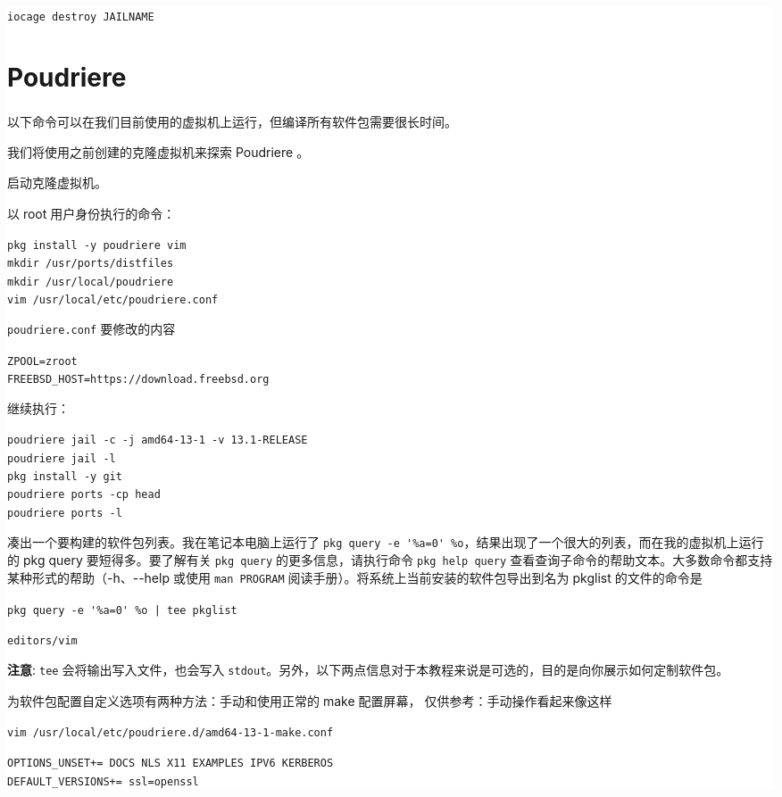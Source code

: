 ```
iocage destroy JAILNAME
```

# Poudriere

以下命令可以在我们目前使用的虚拟机上运行，但编译所有软件包需要很长时间。

我们将使用之前创建的克隆虚拟机来探索 Poudriere 。

启动克隆虚拟机。

以 root 用户身份执行的命令：

```
pkg install -y poudriere vim
mkdir /usr/ports/distfiles
mkdir /usr/local/poudriere
vim /usr/local/etc/poudriere.conf
```

`poudriere.conf` 要修改的内容

```
ZPOOL=zroot
FREEBSD_HOST=https://download.freebsd.org
```

继续执行：

```
poudriere jail -c -j amd64-13-1 -v 13.1-RELEASE
poudriere jail -l
pkg install -y git
poudriere ports -cp head
poudriere ports -l
```

凑出一个要构建的软件包列表。我在笔记本电脑上运行了 `pkg query -e '%a=0' %o`，结果出现了一个很大的列表，而在我的虚拟机上运行的 pkg query 要短得多。要了解有关 `pkg query` 的更多信息，请执行命令 `pkg help query` 查看查询子命令的帮助文本。大多数命令都支持某种形式的帮助（-h、--help 或使用 `man PROGRAM` 阅读手册）。将系统上当前安装的软件包导出到名为 pkglist 的文件的命令是

```
pkg query -e '%a=0' %o | tee pkglist
```

```
editors/vim
```

**注意**: `tee` 会将输出写入文件，也会写入 `stdout`。另外，以下两点信息对于本教程来说是可选的，目的是向你展示如何定制软件包。

为软件包配置自定义选项有两种方法：手动和使用正常的 make 配置屏幕，
仅供参考：手动操作看起来像这样

```
vim /usr/local/etc/poudriere.d/amd64-13-1-make.conf
```

```
OPTIONS_UNSET+= DOCS NLS X11 EXAMPLES IPV6 KERBEROS
DEFAULT_VERSIONS+= ssl=openssl
```
